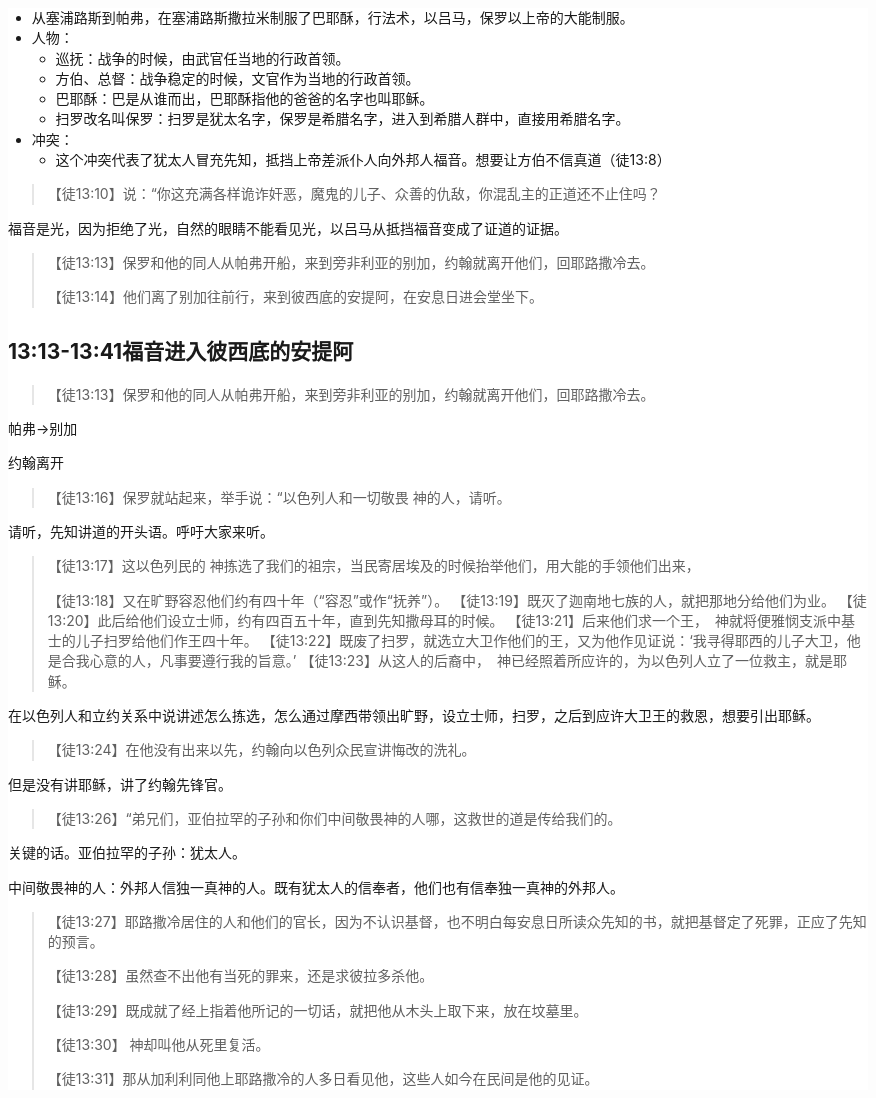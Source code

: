 - 从塞浦路斯到帕弗，在塞浦路斯撒拉米制服了巴耶酥，行法术，以吕马，保罗以上帝的大能制服。
- 人物：
  - 巡抚：战争的时候，由武官任当地的行政首领。
  - 方伯、总督：战争稳定的时候，文官作为当地的行政首领。
  - 巴耶酥：巴是从谁而出，巴耶酥指他的爸爸的名字也叫耶稣。
  - 扫罗改名叫保罗：扫罗是犹太名字，保罗是希腊名字，进入到希腊人群中，直接用希腊名字。
- 冲突：
  - 这个冲突代表了犹太人冒充先知，抵挡上帝差派仆人向外邦人福音。想要让方伯不信真道（徒13:8）

> 【徒13:10】说：“你这充满各样诡诈奸恶，魔鬼的儿子、众善的仇敌，你混乱主的正道还不止住吗？

福音是光，因为拒绝了光，自然的眼睛不能看见光，以吕马从抵挡福音变成了证道的证据。

> 【徒13:13】保罗和他的同人从帕弗开船，来到旁非利亚的别加，约翰就离开他们，回耶路撒冷去。
>
> 【徒13:14】他们离了别加往前行，来到彼西底的安提阿，在安息日进会堂坐下。

## 13:13-13:41福音进入彼西底的安提阿

> 【徒13:13】保罗和他的同人从帕弗开船，来到旁非利亚的别加，约翰就离开他们，回耶路撒冷去。

帕弗→别加

约翰离开

> 【徒13:16】保罗就站起来，举手说：“以色列人和一切敬畏 神的人，请听。

请听，先知讲道的开头语。呼吁大家来听。

> 【徒13:17】这以色列民的 神拣选了我们的祖宗，当民寄居埃及的时候抬举他们，用大能的手领他们出来，
>
> 【徒13:18】又在旷野容忍他们约有四十年（“容忍”或作“抚养”）。
> 【徒13:19】既灭了迦南地七族的人，就把那地分给他们为业。
> 【徒13:20】此后给他们设立士师，约有四百五十年，直到先知撒母耳的时候。
> 【徒13:21】后来他们求一个王，　神就将便雅悯支派中基士的儿子扫罗给他们作王四十年。
> 【徒13:22】既废了扫罗，就选立大卫作他们的王，又为他作见证说：‘我寻得耶西的儿子大卫，他是合我心意的人，凡事要遵行我的旨意。’
> 【徒13:23】从这人的后裔中，　神已经照着所应许的，为以色列人立了一位救主，就是耶稣。

在以色列人和立约关系中说讲述怎么拣选，怎么通过摩西带领出旷野，设立士师，扫罗，之后到应许大卫王的救恩，想要引出耶稣。

> 【徒13:24】在他没有出来以先，约翰向以色列众民宣讲悔改的洗礼。

但是没有讲耶稣，讲了约翰先锋官。

> 【徒13:26】“弟兄们，亚伯拉罕的子孙和你们中间敬畏神的人哪，这救世的道是传给我们的。

关键的话。亚伯拉罕的子孙：犹太人。

中间敬畏神的人：外邦人信独一真神的人。既有犹太人的信奉者，他们也有信奉独一真神的外邦人。

> 【徒13:27】耶路撒冷居住的人和他们的官长，因为不认识基督，也不明白每安息日所读众先知的书，就把基督定了死罪，正应了先知的预言。
>
> 【徒13:28】虽然查不出他有当死的罪来，还是求彼拉多杀他。
>
> 【徒13:29】既成就了经上指着他所记的一切话，就把他从木头上取下来，放在坟墓里。
>
> 【徒13:30】 神却叫他从死里复活。
>
> 【徒13:31】那从加利利同他上耶路撒冷的人多日看见他，这些人如今在民间是他的见证。
